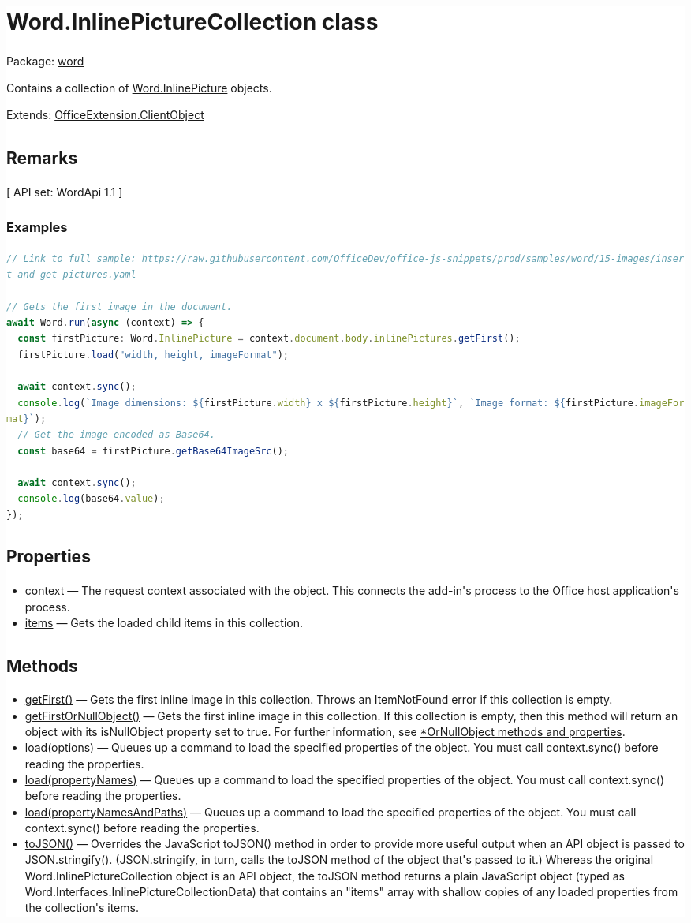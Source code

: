 # Word.InlinePictureCollection class

Package: [word](/en-us/javascript/api/word)

Contains a collection of [Word.InlinePicture](/en-us/javascript/api/word/word.inlinepicture) objects.

Extends: [OfficeExtension.ClientObject](/en-us/javascript/api/office/officeextension.clientobject)

## Remarks
[ API set: WordApi 1.1 ]

### Examples
```TypeScript
// Link to full sample: https://raw.githubusercontent.com/OfficeDev/office-js-snippets/prod/samples/word/15-images/insert-and-get-pictures.yaml

// Gets the first image in the document.
await Word.run(async (context) => {
  const firstPicture: Word.InlinePicture = context.document.body.inlinePictures.getFirst();
  firstPicture.load("width, height, imageFormat");

  await context.sync();
  console.log(`Image dimensions: ${firstPicture.width} x ${firstPicture.height}`, `Image format: ${firstPicture.imageFormat}`);
  // Get the image encoded as Base64.
  const base64 = firstPicture.getBase64ImageSrc();

  await context.sync();
  console.log(base64.value);
});
```

## Properties
- [context](#word-word-inlinepicturecollection-context-member) — The request context associated with the object. This connects the add-in's process to the Office host application's process.
- [items](#word-word-inlinepicturecollection-items-member) — Gets the loaded child items in this collection.

## Methods
- [getFirst()](#word-word-inlinepicturecollection-getfirst-member1) — Gets the first inline image in this collection. Throws an ItemNotFound error if this collection is empty.
- [getFirstOrNullObject()](#word-word-inlinepicturecollection-getfirstornullobject-member1) — Gets the first inline image in this collection. If this collection is empty, then this method will return an object with its isNullObject property set to true. For further information, see [*OrNullObject methods and properties](/en-us/office/dev/add-ins/develop/application-specific-api-model#ornullobject-methods-and-properties).
- [load(options)](#word-word-inlinepicturecollection-load-member1) — Queues up a command to load the specified properties of the object. You must call context.sync() before reading the properties.
- [load(propertyNames)](#word-word-inlinepicturecollection-load-member2) — Queues up a command to load the specified properties of the object. You must call context.sync() before reading the properties.
- [load(propertyNamesAndPaths)](#word-word-inlinepicturecollection-load-member3) — Queues up a command to load the specified properties of the object. You must call context.sync() before reading the properties.
- [toJSON()](#word-word-inlinepicturecollection-tojson-member1) — Overrides the JavaScript toJSON() method in order to provide more useful output when an API object is passed to JSON.stringify(). (JSON.stringify, in turn, calls the toJSON method of the object that's passed to it.) Whereas the original Word.InlinePictureCollection object is an API object, the toJSON method returns a plain JavaScript object (typed as Word.Interfaces.InlinePictureCollectionData) that contains an "items" array with shallow copies of any loaded properties from the collection's items.